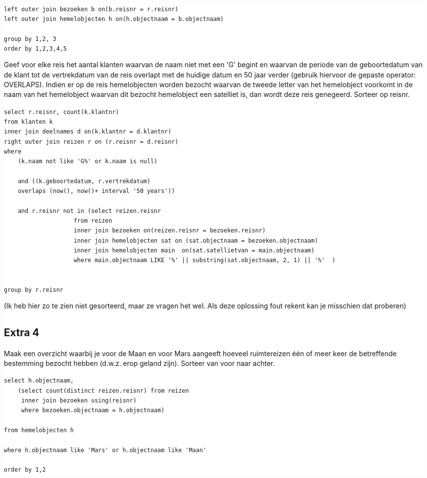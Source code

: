 ```postgreSQL
left outer join bezoeken b on(b.reisnr = r.reisnr)
left outer join hemelobjecten h on(h.objectnaam = b.objectnaam)

group by 1,2, 3
order by 1,2,3,4,5
```



Geef voor elke reis het aantal klanten waarvan de naam niet met een 'G' begint en waarvan de periode van de geboortedatum van de klant tot de vertrekdatum van de reis overlapt met de huidige datum en 50 jaar verder (gebruik hiervoor de gepaste operator: OVERLAPS).
Indien er op de reis hemelobjecten worden bezocht waarvan de tweede letter van het hemelobject voorkomt in de naam van het hemelobject waarvan dit bezocht hemelobject een satelliet is, dan wordt deze reis genegeerd.
Sorteer op reisnr.

```postgreSQL
select r.reisnr, count(k.klantnr)
from klanten k 
inner join deelnames d on(k.klantnr = d.klantnr)
right outer join reizen r on (r.reisnr = d.reisnr)
where 
	(k.naam not like 'G%' or k.naam is null) 

	and ((k.geboortedatum, r.vertrekdatum)
	overlaps (now(), now()+ interval '50 years'))
	
	and r.reisnr not in (select reizen.reisnr
					from reizen 
					inner join bezoeken on(reizen.reisnr = bezoeken.reisnr)
					inner join hemelobjecten sat on (sat.objectnaam = bezoeken.objectnaam)
					inner join hemelobjecten main  on(sat.satellietvan = main.objectnaam)
					where main.objectnaam LIKE '%' || substring(sat.objectnaam, 2, 1) || '%'  )
	
	
group by r.reisnr
```

(Ik heb hier zo te zien niet gesorteerd, maar ze vragen het wel. Als deze oplossing fout rekent kan je misschien dat proberen)



## Extra 4

Maak een overzicht waarbij je voor de Maan en voor Mars aangeeft hoeveel ruimtereizen één of meer keer de betreffende bestemming bezocht hebben (d.w.z. erop geland zijn). Sorteer van voor naar achter.

```postgreSQL
select h.objectnaam, 
	(select count(distinct reizen.reisnr) from reizen
	 inner join bezoeken using(reisnr)
	 where bezoeken.objectnaam = h.objectnaam)
	
from hemelobjecten h

where h.objectnaam like 'Mars' or h.objectnaam like 'Maan'

order by 1,2
```
